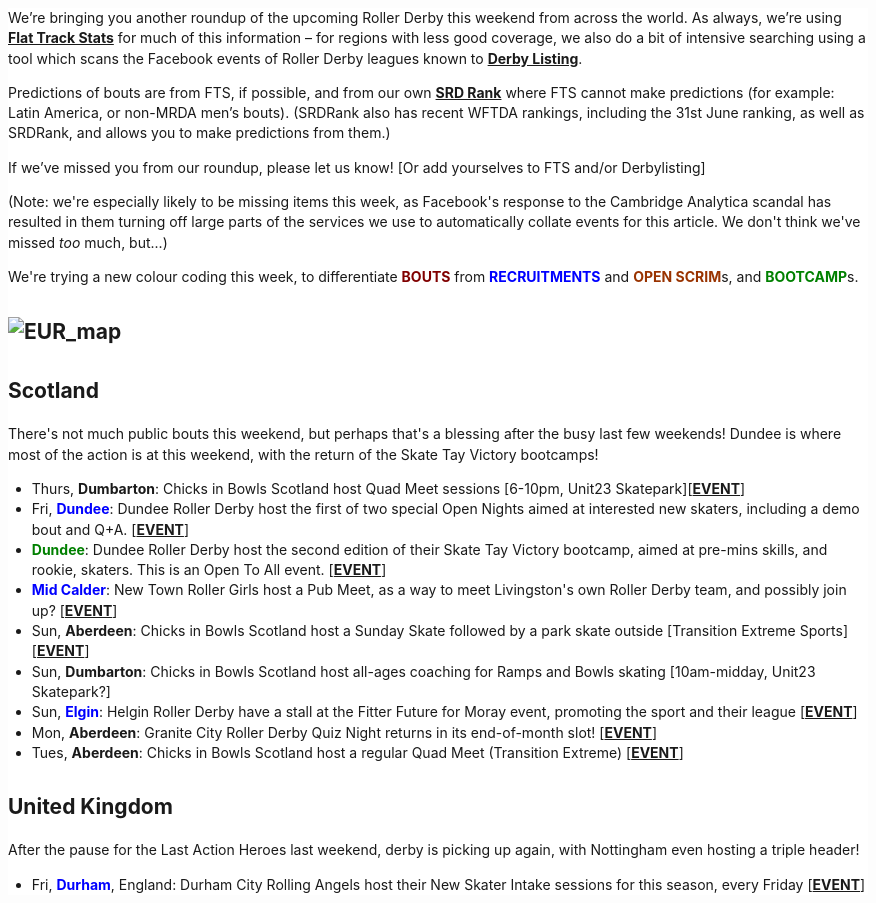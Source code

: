 <html><body><span class="s1">We’re bringing you another roundup of the upcoming Roller Derby this weekend from across the world. As always, we’re using <span class="s2"><b><a href="http://flattrackstats.com/">Flat Track Stats</a></b></span> for much of this information – for regions with less good coverage, we also do a bit of intensive searching using a tool which scans the Facebook events of Roller Derby leagues known to <b><a href="http://derbylisting.com/dl/grid/">Derby Listing</a></b>.</span>
<p class="p1"><span class="s1">Predictions of bouts are from FTS, if possible, and from our own <b><a href="http://aoanla.pythonanywhere.com/SRDRankv2.html">SRD Rank</a></b> where FTS cannot make predictions (for example: Latin America, or non-MRDA men’s bouts). (SRDRank also has recent WFTDA rankings, including the 31st June ranking, as well as SRDRank, and allows you to make predictions from them.)</span></p>
<p class="p1"><span class="s1">If we’ve missed you from our roundup, please let us know! [Or add yourselves to FTS and/or Derbylisting]</span></p>
(Note: we're especially likely to be missing items this week, as Facebook's response to the Cambridge Analytica scandal has resulted in them turning off large parts of the services we use to automatically collate events for this article. We don't think we've missed <i>too</i> much, but...)

We're trying a new colour coding this week, to differentiate <span style="color:#800000;"><b>BOUTS</b></span> from <span style="color:#0000ff;"><b>RECRUITMENTS</b></span> and <span style="color:#993300;"><b>OPEN SCRIM</b></span>s, and <span style="color:#008000;"><strong>BOOTCAMP</strong></span>s.
<h2></h2>
<h2><img class="alignnone size-full wp-image-27316" src="/2018/08/eur_map20.png" alt="EUR_map" width="1920" height="1440"></h2>
<h2>Scotland</h2>
There's not much public bouts this weekend, but perhaps that's a blessing after the busy last few weekends! Dundee is where most of the action is at this weekend, with the return of the Skate Tay Victory bootcamps!
<ul>
	<li>Thurs, <strong>Dumbarton</strong>: Chicks in Bowls Scotland host Quad Meet sessions [6-10pm, Unit23 Skatepark][<a href="https://www.facebook.com/events/571664849967506/"><strong>EVENT</strong></a>]</li>
	<li>Fri, <span style="color:#0000ff;"><strong>Dundee</strong></span>: Dundee Roller Derby host the first of two special Open Nights aimed at interested new skaters, including a demo bout and Q+A. [<a href="https://www.facebook.com/events/239994716850866/"><strong>EVENT</strong></a>]</li>
	<li><span style="color:#008000;"><strong>Dundee</strong></span>: Dundee Roller Derby host the second edition of their Skate Tay Victory bootcamp, aimed at pre-mins skills, and rookie, skaters. This is an Open To All event. [<a href="https://www.facebook.com/events/1059548630874841/"><strong>EVENT</strong></a>]</li>
	<li><span style="color:#0000ff;"><strong>Mid Calder</strong></span>: New Town Roller Girls host a Pub Meet, as a way to meet Livingston's own Roller Derby team, and possibly join up? [<a href="https://www.facebook.com/events/493626934451240/"><strong>EVENT</strong></a>]</li>
	<li>Sun, <strong>Aberdeen</strong>: Chicks in Bowls Scotland host a Sunday Skate followed by a park skate outside [Transition Extreme Sports] [<a href="https://www.facebook.com/events/235245817133829/"><strong>EVENT</strong></a>]</li>
	<li>Sun, <strong>Dumbarton</strong>: Chicks in Bowls Scotland host all-ages coaching for Ramps and Bowls skating [10am-midday, Unit23 Skatepark?]</li>
	<li>Sun, <span style="color:#0000ff;"><strong>Elgin</strong></span>: Helgin Roller Derby have a stall at the Fitter Future for Moray event, promoting the sport and their league [<a href="https://www.facebook.com/events/2014977605479069/"><strong>EVENT</strong></a>]</li>
	<li>Mon, <strong>Aberdeen</strong>: Granite City Roller Derby Quiz Night returns in its end-of-month slot! [<a href="https://www.facebook.com/events/281043532626018/"><strong>EVENT</strong></a>]</li>
	<li>Tues, <strong>Aberdeen</strong>: Chicks in Bowls Scotland host a regular Quad Meet (Transition Extreme) [<a href="https://www.facebook.com/events/1770144559760410/"><strong>EVENT</strong></a>]</li>
</ul>
<h2 class="p2"><span class="s1"><b>United Kingdom</b></span></h2>
After the pause for the Last Action Heroes last weekend, derby is picking up again, with Nottingham even hosting a triple header!
<ul>
	<li>Fri, <span style="color:#0000ff;"><strong>Durham</strong></span>, England: Durham City Rolling Angels host their New Skater Intake sessions for this season, every Friday [<a href="https://www.facebook.com/events/231555537507479/"><strong>EVENT</strong></a>]</li>